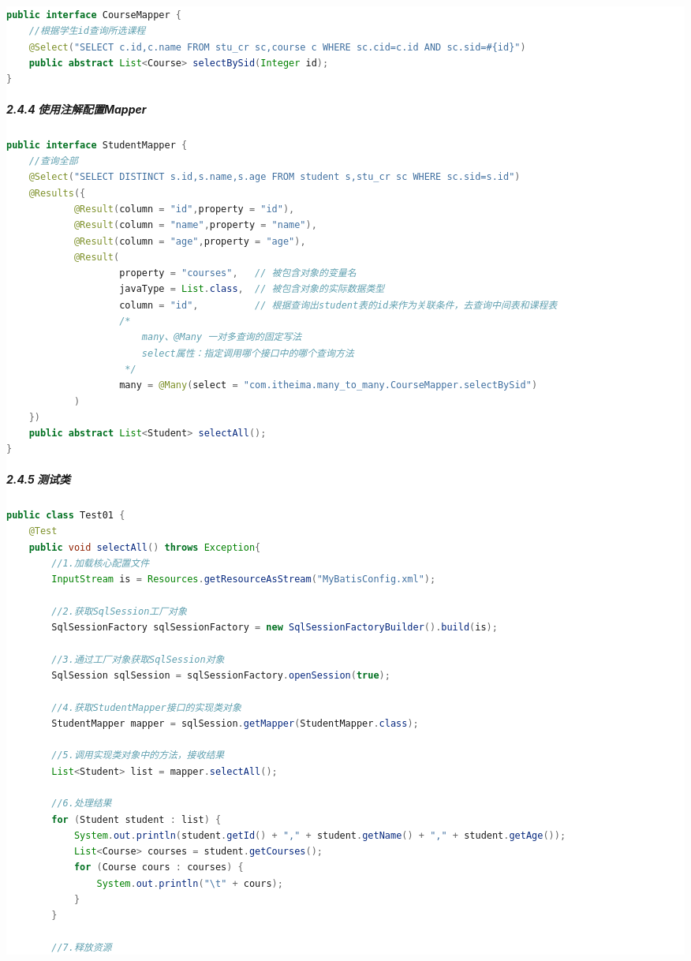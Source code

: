 ```java
public interface CourseMapper {
    //根据学生id查询所选课程
    @Select("SELECT c.id,c.name FROM stu_cr sc,course c WHERE sc.cid=c.id AND sc.sid=#{id}")
    public abstract List<Course> selectBySid(Integer id);
}

```

##### 2.4.4 使用注解配置Mapper

```java
public interface StudentMapper {
    //查询全部
    @Select("SELECT DISTINCT s.id,s.name,s.age FROM student s,stu_cr sc WHERE sc.sid=s.id")
    @Results({
            @Result(column = "id",property = "id"),
            @Result(column = "name",property = "name"),
            @Result(column = "age",property = "age"),
            @Result(
                    property = "courses",   // 被包含对象的变量名
                    javaType = List.class,  // 被包含对象的实际数据类型
                    column = "id",          // 根据查询出student表的id来作为关联条件，去查询中间表和课程表
                    /*
                        many、@Many 一对多查询的固定写法
                        select属性：指定调用哪个接口中的哪个查询方法
                     */
                    many = @Many(select = "com.itheima.many_to_many.CourseMapper.selectBySid")
            )
    })
    public abstract List<Student> selectAll();
}

```

##### 2.4.5 测试类

```java
public class Test01 {
    @Test
    public void selectAll() throws Exception{
        //1.加载核心配置文件
        InputStream is = Resources.getResourceAsStream("MyBatisConfig.xml");

        //2.获取SqlSession工厂对象
        SqlSessionFactory sqlSessionFactory = new SqlSessionFactoryBuilder().build(is);

        //3.通过工厂对象获取SqlSession对象
        SqlSession sqlSession = sqlSessionFactory.openSession(true);

        //4.获取StudentMapper接口的实现类对象
        StudentMapper mapper = sqlSession.getMapper(StudentMapper.class);

        //5.调用实现类对象中的方法，接收结果
        List<Student> list = mapper.selectAll();

        //6.处理结果
        for (Student student : list) {
            System.out.println(student.getId() + "," + student.getName() + "," + student.getAge());
            List<Course> courses = student.getCourses();
            for (Course cours : courses) {
                System.out.println("\t" + cours);
            }
        }

        //7.释放资源
```